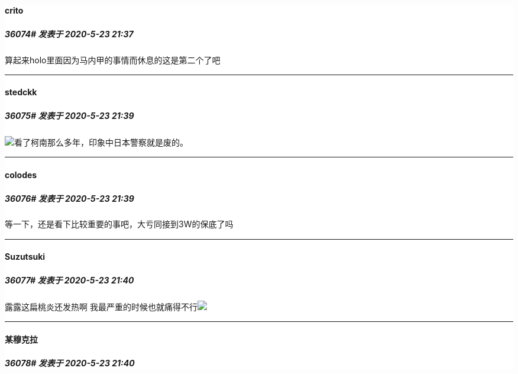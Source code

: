 ####  crito  
##### 36074#       发表于 2020-5-23 21:37




算起来holo里面因为马内甲的事情而休息的这是第二个了吧







-----

####  stedckk  
##### 36075#       发表于 2020-5-23 21:39



<img src="https://static.saraba1st.com/image/smiley/face2017/067.png" referrerpolicy="no-referrer">看了柯南那么多年，印象中日本警察就是废的。







-----

####  colodes  
##### 36076#       发表于 2020-5-23 21:39




等一下，还是看下比较重要的事吧，大亏同接到3W的保底了吗







-----

####  Suzutsuki  
##### 36077#       发表于 2020-5-23 21:40




露露这扁桃炎还发热啊 我最严重的时候也就痛得不行<img src="https://static.saraba1st.com/image/smiley/face2017/001.png" referrerpolicy="no-referrer">







-----

####  某穆克拉  
##### 36078#       发表于 2020-5-23 21:40


